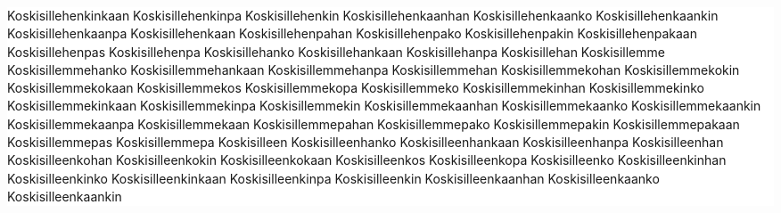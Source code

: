 Koskisillehenkinkaan
Koskisillehenkinpa
Koskisillehenkin
Koskisillehenkaanhan
Koskisillehenkaanko
Koskisillehenkaankin
Koskisillehenkaanpa
Koskisillehenkaan
Koskisillehenpahan
Koskisillehenpako
Koskisillehenpakin
Koskisillehenpakaan
Koskisillehenpas
Koskisillehenpa
Koskisillehanko
Koskisillehankaan
Koskisillehanpa
Koskisillehan
Koskisillemme
Koskisillemmehanko
Koskisillemmehankaan
Koskisillemmehanpa
Koskisillemmehan
Koskisillemmekohan
Koskisillemmekokin
Koskisillemmekokaan
Koskisillemmekos
Koskisillemmekopa
Koskisillemmeko
Koskisillemmekinhan
Koskisillemmekinko
Koskisillemmekinkaan
Koskisillemmekinpa
Koskisillemmekin
Koskisillemmekaanhan
Koskisillemmekaanko
Koskisillemmekaankin
Koskisillemmekaanpa
Koskisillemmekaan
Koskisillemmepahan
Koskisillemmepako
Koskisillemmepakin
Koskisillemmepakaan
Koskisillemmepas
Koskisillemmepa
Koskisilleen
Koskisilleenhanko
Koskisilleenhankaan
Koskisilleenhanpa
Koskisilleenhan
Koskisilleenkohan
Koskisilleenkokin
Koskisilleenkokaan
Koskisilleenkos
Koskisilleenkopa
Koskisilleenko
Koskisilleenkinhan
Koskisilleenkinko
Koskisilleenkinkaan
Koskisilleenkinpa
Koskisilleenkin
Koskisilleenkaanhan
Koskisilleenkaanko
Koskisilleenkaankin